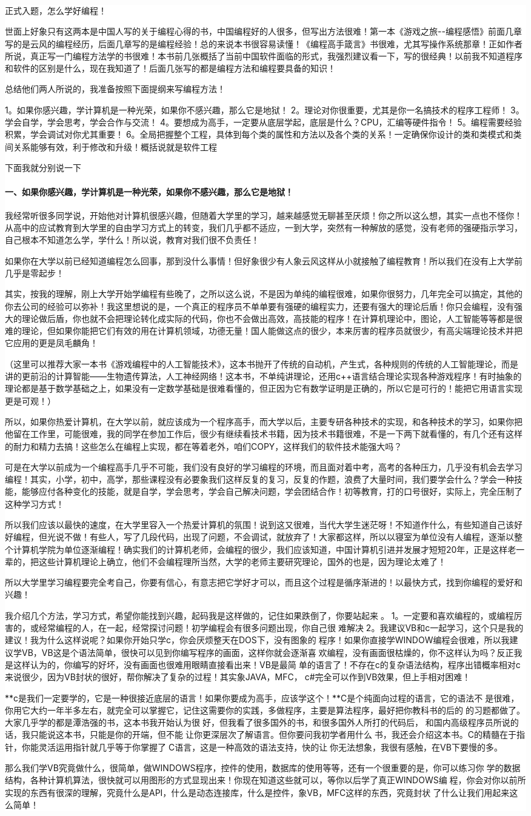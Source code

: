   

  正式入题，怎么学好编程！

  

 世面上好象只有这两本是中国人写的关于编程心得的书，中国编程好的人很多，但写出方法很难！第一本《游戏之旅--编程感悟》前面几章写的是云风的编程经历，后面几章写的是编程经验！总的来说本书很容易读懂！《编程高手箴言》书很难，尤其写操作系统那章！正如作者所说，真正写一门编程方法学的书很难！本书前几张概括了当前中国软件面临的形式，我强烈建议看一下，写的很经典！以前我不知道程序和软件的区别是什么，现在我知道了！后面几张写的都是编程方法和编程要具备的知识！

 
  总结他们两人所说的，我准备按照下面提纲来写编程方法！


  1。如果你感兴趣，学计算机是一种光荣，如果你不感兴趣，那么它是地狱！
  2。理论对你很重要，尤其是你一名搞技术的程序工程师！
  3。学会自学，学会思考，学会合作与交流！
  4。要想成为高手，一定要从底层学起，底层是什么？CPU，汇编等硬件指令！
  5。编程需要经验积累，学会调试对你尤其重要！
  6。全局把握整个工程，具体到每个类的属性和方法以及各个类的关系！一定确保你设计的类和类模式和类间关系能够有效，利于修改和升级！概括说就是软件工程

  下面我就分别说一下

####   一、如果你感兴趣，学计算机是一种光荣，如果你不感兴趣，那么它是地狱！

 我经常听很多同学说，开始他对计算机很感兴趣，但随着大学里的学习，越来越感觉无聊甚至厌烦！你之所以这么想，其实一点也不怪你！从高中的应试教育到大学里的自由学习方式上的转变，我们几乎都不适应，一到大学，突然有一种解放的感觉，没有老师的强硬指示学习，自己根本不知道怎么学，学什么！所以说，教育对我们很不负责任！

  如果你在大学以前已经知道编程怎么回事，那到没什么事情！但好象很少有人象云风这样从小就接触了编程教育！所以我们在没有上大学前几乎是零起步！

  其实，按我的理解，刚上大学开始学编程有些晚了，之所以这么说，不是因为单纯的编程很难，如果你很努力，几年完全可以搞定，其他的你去公司的经验可以弥补！我这里想说的是，一个真正的程序员不单单要有强硬的编程实力，还要有强大的理论后盾！你只会编程，没有强大的理论做后盾，你也就不会把理论转化成实际的代码，你也不会做出高效，高技能的程序！在计算机理论中，图论，人工智能等等都是很难的理论，但如果你能把它们有效的用在计算机领域，功德无量！国人能做这点的很少，本来厉害的程序员就很少，有高尖端理论技术并把它应用的更是凤毛麟角！

  （这里可以推荐大家一本书《游戏编程中的人工智能技术》，这本书抛开了传统的自动机，产生式，各种规则的传统的人工智能理论，而是讲的更前沿的计算智能——生物遗传算法，人工神经网络！这本书，不单纯讲理论，还用c++语言结合理论实现各种游戏程序！有时抽象的理论都是基于数学基础之上，如果没有一定数学基础是很难看懂的，但正因为它有数学证明是正确的，所以它是可行的！能把它用语言实现更是可观！）

 所以，如果你热爱计算机，在大学以前，就应该成为一个程序高手，而大学以后，主要专研各种技术的实现，和各种技术的学习，如果你把他留在工作里，可能很难，我的同学在参加工作后，很少有继续看技术书籍，因为技术书籍很难，不是一下两下就看懂的，有几个还有这样的耐力和精力去搞！这些怎么在编程上实现，都在等着老外，咱们COPY，这样我们的软件技术能强大吗？

可是在大学以前成为一个编程高手几乎不可能，我们没有良好的学习编程的环境，而且面对着中考，高考的各种压力，几乎没有机会去学习编程！其实，小学，初中，高学，那些课程没有必要象我们这样反复的复习，反复的作题，浪费了大量时间，我们要学会什么？学会一种技能，能够应付各种变化的技能，就是自学，学会思考，学会自己解决问题，学会团结合作！初等教育，打的口号很好，实际上，完全压制了这种学习方式！

所以我们应该以最快的速度，在大学里容入一个热爱计算机的氛围！说到这又很难，当代大学生迷茫呀！不知道作什么，有些知道自己该好好编程，但光说不做！有些人，写了几段代码，出现了问题，不会调试，就放弃了！大家都这样，所以以寝室为单位没有人编程，逐渐以整个计算机学院为单位逐渐编程！确实我们的计算机老师，会编程的很少，我们应该知道，中国计算机引进并发展才短短20年，正是这样老一辈的，把这些计算机理论上确立，他们不会编程理所当然，大学的老师主要研究理论，国外的也是，因为理论太难了！

所以大学里学习编程要完全考自己，你要有信心，有意志把它学好才可以，而且这个过程是循序渐进的！以最快方式，找到你编程的爱好和兴趣！

  我介绍几个方法，学习方式，希望你能找到兴趣，起码我是这样做的，记住如果跌倒了，你要站起来 。
   1。一定要和喜欢编程的，或编程厉害的，或经常编程的人，在一起，经常探讨问题！初学编程会有很多问题出现，你自己很  难解决
   2。我建议VB和c一起学习，这个只是我的建议！我为什么这样说呢？如果你开始只学c，你会厌烦整天在DOS下，没有图象的  程序！如果你直接学WINDOW编程会很难，所以我建议学VB，VB这是个语法简单，很快可以见到你编写程序的画面，这样你就会逐渐喜  欢编程，没有画面很枯燥的，你不这样认为吗？反正我是这样认为的，你编写的好坏，没有画面也很难用眼睛直接看出来！VB是最简  单的语言了！不存在c的复杂语法结构，程序出错概率相对c 来说很少，因为VB封状的很好，帮你解决了复杂的过程！其实象JAVA，MFC，  c#完全可以作到VB效果，但上手相对困难！

 **c是我们一定要学的，它是一种很接近底层的语言！如果你要成为高手，应该学这个！**C是个纯面向过程的语言，它的语法不  是很难，你用它大约一年半多左右，就完全可以掌握它，记住这需要你的实践，多做程序，主要是算法程序，最好把你教科书的后的  的习题都做了。大家几乎学的都是潭浩强的书，这本书我开始认为很 好，但我看了很多国外的书，和很多国外人所打的代码后，  和国内高级程序员所说的话，我只能说这本书，只能是你的开端，但不能 让你更深层次了解语言。但你要问我初学者用什么  书，我还会介绍这本书。C的精髓在于指针，你能灵活运用指针就几乎等于你掌握了 C语言，这是一种高效的语法支持，快的让  你无法想象，我很有感触，在VB下要慢的多。

那么我们学VB究竟做什么，很简单，做WINDOWS程序，控件的使用，数据库的使用等等，还有一个很重要的是，你可以练习你   学的数据结构，各种计算机算法，很快就可以用图形的方式显现出来！你现在知道这些就可以，等你以后学了真正WINDOWS编  程，你会对你以前所实现的东西有很深的理解，究竟什么是API，什么是动态连接库，什么是控件，象VB，MFC这样的东西，究竟封状  了什么让我们用起来这么简单！
